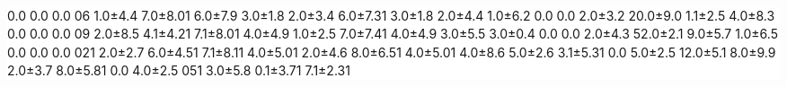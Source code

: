 0.0
0.0
0.0
06
1.0±4.4
7.0±8.01
6.0±7.9
3.0±1.8
2.0±3.4
6.0±7.31
3.0±1.8
2.0±4.4
1.0±6.2
0.0
0.0
2.0±3.2
20.0±9.0
1.1±2.5
4.0±8.3
0.0
0.0
0.0
09
2.0±8.5
4.1±4.21
7.1±8.01
4.0±4.9
1.0±2.5
7.0±7.41
4.0±4.9
3.0±5.5
3.0±0.4
0.0
0.0
2.0±4.3
52.0±2.1
9.0±5.7
1.0±6.5
0.0
0.0
0.0
021
2.0±2.7
6.0±4.51
7.1±8.11
4.0±5.01
2.0±4.6
8.0±6.51
4.0±5.01
4.0±8.6
5.0±2.6
3.1±5.31
0.0
5.0±2.5
12.0±5.1
8.0±9.9
2.0±3.7
8.0±5.81
0.0
4.0±2.5
051
3.0±5.8
0.1±3.71
7.1±2.31